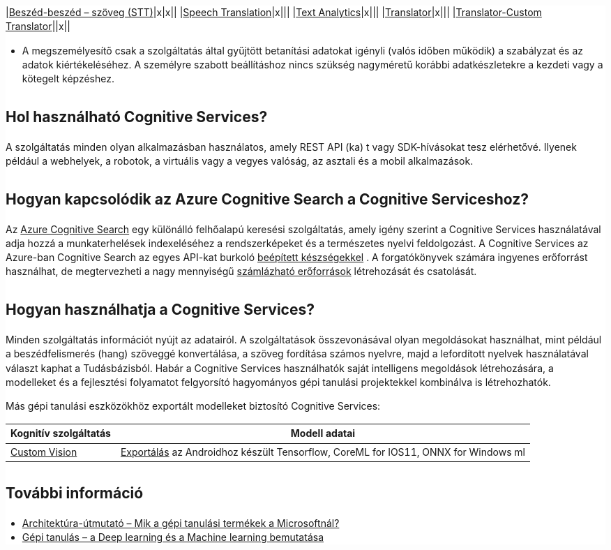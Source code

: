 |[Beszéd-beszéd – szöveg (STT)](speech-service/speech-to-text.md)|x|x||
|[Speech Translation](speech-service/speech-translation.md)|x|||
|[Text Analytics](./text-analytics/overview.md)|x|||
|[Translator](./translator/translator-info-overview.md)|x|||
|[Translator-Custom Translator](./translator/custom-translator/overview.md)||x||

* A megszemélyesítő csak a szolgáltatás által gyűjtött betanítási adatokat igényli (valós időben működik) a szabályzat és az adatok kiértékeléséhez. A személyre szabott beállításhoz nincs szükség nagyméretű korábbi adatkészletekre a kezdeti vagy a kötegelt képzéshez. 

## <a name="where-can-you-use-cognitive-services"></a>Hol használható Cognitive Services?
 
A szolgáltatás minden olyan alkalmazásban használatos, amely REST API (ka) t vagy SDK-hívásokat tesz elérhetővé. Ilyenek például a webhelyek, a robotok, a virtuális vagy a vegyes valóság, az asztali és a mobil alkalmazások. 

## <a name="how-is-azure-cognitive-search-related-to-cognitive-services"></a>Hogyan kapcsolódik az Azure Cognitive Search a Cognitive Serviceshoz?

Az [Azure Cognitive Search](../search/search-what-is-azure-search.md) egy különálló felhőalapú keresési szolgáltatás, amely igény szerint a Cognitive Services használatával adja hozzá a munkaterhelések indexeléséhez a rendszerképeket és a természetes nyelvi feldolgozást. A Cognitive Services az Azure-ban Cognitive Search az egyes API-kat burkoló [beépített készségekkel](../search/cognitive-search-predefined-skills.md) . A forgatókönyvek számára ingyenes erőforrást használhat, de megtervezheti a nagy mennyiségű [számlázható erőforrások](../search/cognitive-search-attach-cognitive-services.md) létrehozását és csatolását.

## <a name="how-can-you-use-cognitive-services"></a>Hogyan használhatja a Cognitive Services?

Minden szolgáltatás információt nyújt az adatairól. A szolgáltatások összevonásával olyan megoldásokat használhat, mint például a beszédfelismerés (hang) szöveggé konvertálása, a szöveg fordítása számos nyelvre, majd a lefordított nyelvek használatával választ kaphat a Tudásbázisból. Habár a Cognitive Services használhatók saját intelligens megoldások létrehozására, a modelleket és a fejlesztési folyamatot felgyorsító hagyományos gépi tanulási projektekkel kombinálva is létrehozhatók. 

Más gépi tanulási eszközökhöz exportált modelleket biztosító Cognitive Services:

|Kognitív szolgáltatás|Modell adatai|
|--|--|
|[Custom Vision](./custom-vision-service/home.md)|[Exportálás](./Custom-Vision-Service/export-model-python.md) az Androidhoz készült Tensorflow, CoreML for IOS11, ONNX for Windows ml|

## <a name="learn-more"></a>További információ

* [Architektúra-útmutató – Mik a gépi tanulási termékek a Microsoftnál?](https://docs.microsoft.com/azure/architecture/data-guide/technology-choices/data-science-and-machine-learning)
* [Gépi tanulás – a Deep learning és a Machine learning bemutatása](../machine-learning/concept-deep-learning-vs-machine-learning.md)
